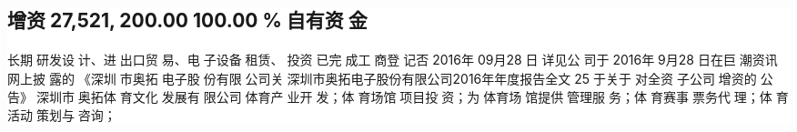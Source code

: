 增资
27,521,
200.00
100.00
%
自有资
金
-
长期
研发设
计、进
出口贸
易、电
子设备
租赁、
投资
已完
成工
商登
记否
2016年
09月28
日
详见公
司于
2016年
9月28
日在巨
潮资讯
网上披
露的
《深圳
市奥拓
电子股
份有限
公司关
深圳市奥拓电子股份有限公司2016年年度报告全文
25
于关于
对全资
子公司
增资的
公告》
深圳市
奥拓体
育文化
发展有
限公司
体育产
业开
发；体
育场馆
项目投
资；为
体育场
馆提供
管理服
务；体
育赛事
票务代
理；体
育活动
策划与
咨询；